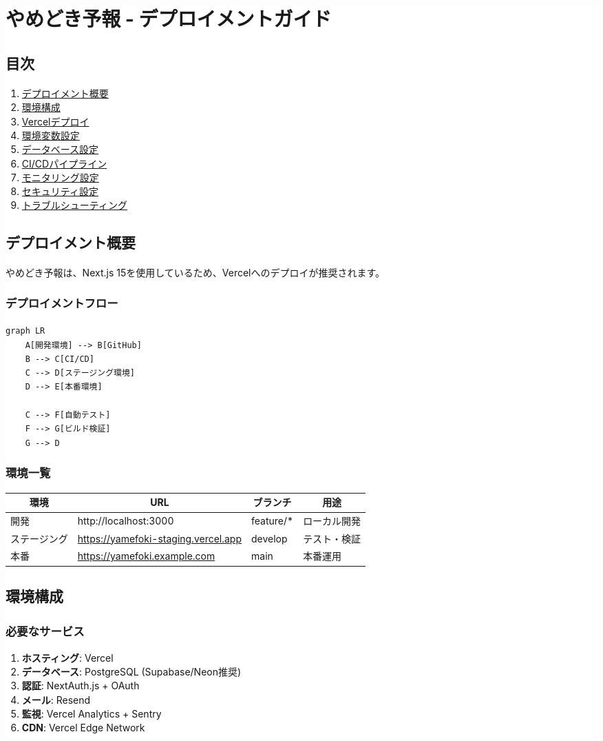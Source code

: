 # やめどき予報 - デプロイメントガイド

## 目次

1. [デプロイメント概要](#デプロイメント概要)
2. [環境構成](#環境構成)
3. [Vercelデプロイ](#vercelデプロイ)
4. [環境変数設定](#環境変数設定)
5. [データベース設定](#データベース設定)
6. [CI/CDパイプライン](#cicdパイプライン)
7. [モニタリング設定](#モニタリング設定)
8. [セキュリティ設定](#セキュリティ設定)
9. [トラブルシューティング](#トラブルシューティング)

## デプロイメント概要

やめどき予報は、Next.js 15を使用しているため、Vercelへのデプロイが推奨されます。

### デプロイメントフロー

```mermaid
graph LR
    A[開発環境] --> B[GitHub]
    B --> C[CI/CD]
    C --> D[ステージング環境]
    D --> E[本番環境]

    C --> F[自動テスト]
    F --> G[ビルド検証]
    G --> D
```

### 環境一覧

| 環境         | URL                                 | ブランチ   | 用途         |
| ------------ | ----------------------------------- | ---------- | ------------ |
| 開発         | http://localhost:3000               | feature/\* | ローカル開発 |
| ステージング | https://yamefoki-staging.vercel.app | develop    | テスト・検証 |
| 本番         | https://yamefoki.example.com        | main       | 本番運用     |

## 環境構成

### 必要なサービス

1. **ホスティング**: Vercel
2. **データベース**: PostgreSQL (Supabase/Neon推奨)
3. **認証**: NextAuth.js + OAuth
4. **メール**: Resend
5. **監視**: Vercel Analytics + Sentry
6. **CDN**: Vercel Edge Network
